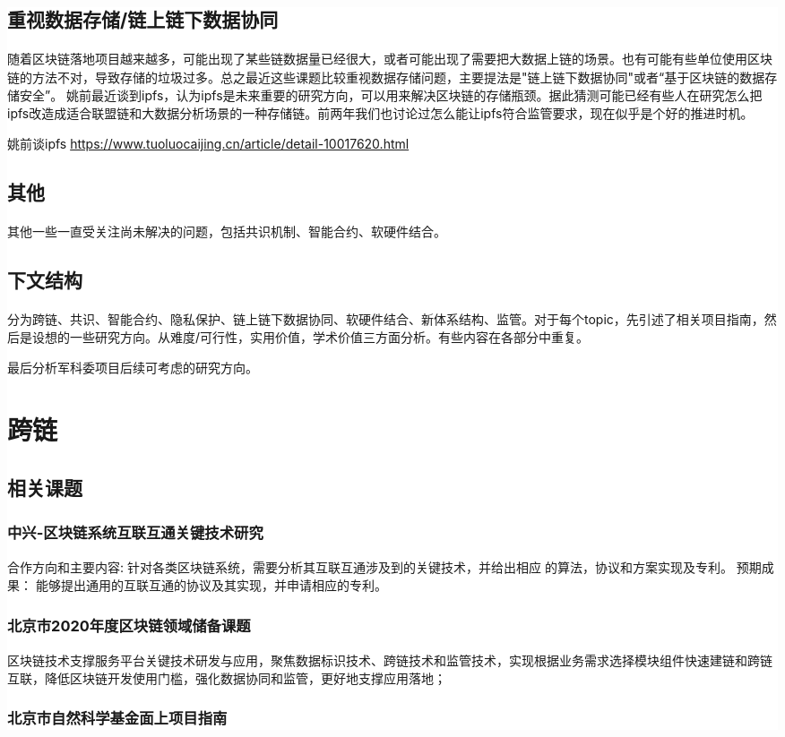 
<a id="org8fa9425"></a>

## 重视数据存储/链上链下数据协同

随着区块链落地项目越来越多，可能出现了某些链数据量已经很大，或者可能出现了需要把大数据上链的场景。也有可能有些单位使用区块链的方法不对，导致存储的垃圾过多。总之最近这些课题比较重视数据存储问题，主要提法是"链上链下数据协同"或者“基于区块链的数据存储安全”。
姚前最近谈到ipfs，认为ipfs是未来重要的研究方向，可以用来解决区块链的存储瓶颈。据此猜测可能已经有些人在研究怎么把ipfs改造成适合联盟链和大数据分析场景的一种存储链。前两年我们也讨论过怎么能让ipfs符合监管要求，现在似乎是个好的推进时机。

姚前谈ipfs <https://www.tuoluocaijing.cn/article/detail-10017620.html>


<a id="orgdf22012"></a>

## 其他

其他一些一直受关注尚未解决的问题，包括共识机制、智能合约、软硬件结合。


<a id="orgf81da64"></a>

## 下文结构

分为跨链、共识、智能合约、隐私保护、链上链下数据协同、软硬件结合、新体系结构、监管。对于每个topic，先引述了相关项目指南，然后是设想的一些研究方向。从难度/可行性，实用价值，学术价值三方面分析。有些内容在各部分中重复。

最后分析军科委项目后续可考虑的研究方向。


<a id="orgaf8d6ff"></a>

# 跨链


<a id="org08497d3"></a>

## 相关课题


<a id="orga60b95d"></a>

### 中兴-区块链系统互联互通关键技术研究

合作方向和主要内容: 针对各类区块链系统，需要分析其互联互通涉及到的关键技术，并给出相应 的算法，协议和方案实现及专利。 预期成果： 能够提出通用的互联互通的协议及其实现，并申请相应的专利。


<a id="orgae716b7"></a>

### 北京市2020年度区块链领域储备课题

区块链技术支撑服务平台关键技术研发与应用，聚焦数据标识技术、跨链技术和监管技术，实现根据业务需求选择模块组件快速建链和跨链互联，降低区块链开发使用门槛，强化数据协同和监管，更好地支撑应用落地；


<a id="org31cba84"></a>

### 北京市自然科学基金面上项目指南
